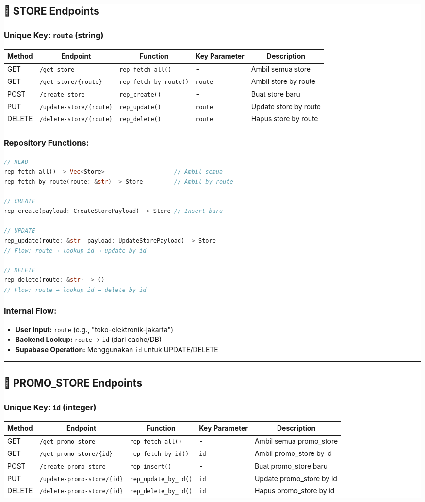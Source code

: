 ## 🏪 STORE Endpoints

### **Unique Key:** `route` (string)

| Method | Endpoint | Function | Key Parameter | Description |
|--------|----------|----------|---------------|-------------|
| GET | `/get-store` | `rep_fetch_all()` | - | Ambil semua store |
| GET | `/get-store/{route}` | `rep_fetch_by_route()` | `route` | Ambil store by route |
| POST | `/create-store` | `rep_create()` | - | Buat store baru |
| PUT | `/update-store/{route}` | `rep_update()` | `route` | Update store by route |
| DELETE | `/delete-store/{route}` | `rep_delete()` | `route` | Hapus store by route |

### **Repository Functions:**

```rust
// READ
rep_fetch_all() -> Vec<Store>                    // Ambil semua
rep_fetch_by_route(route: &str) -> Store         // Ambil by route

// CREATE
rep_create(payload: CreateStorePayload) -> Store // Insert baru

// UPDATE
rep_update(route: &str, payload: UpdateStorePayload) -> Store
// Flow: route → lookup id → update by id

// DELETE
rep_delete(route: &str) -> ()
// Flow: route → lookup id → delete by id
```

### **Internal Flow:**
- **User Input:** `route` (e.g., "toko-elektronik-jakarta")
- **Backend Lookup:** `route` → `id` (dari cache/DB)
- **Supabase Operation:** Menggunakan `id` untuk UPDATE/DELETE

---

## 🔗 PROMO_STORE Endpoints

### **Unique Key:** `id` (integer)

| Method | Endpoint | Function | Key Parameter | Description |
|--------|----------|----------|---------------|-------------|
| GET | `/get-promo-store` | `rep_fetch_all()` | - | Ambil semua promo_store |
| GET | `/get-promo-store/{id}` | `rep_fetch_by_id()` | `id` | Ambil promo_store by id |
| POST | `/create-promo-store` | `rep_insert()` | - | Buat promo_store baru |
| PUT | `/update-promo-store/{id}` | `rep_update_by_id()` | `id` | Update promo_store by id |
| DELETE | `/delete-promo-store/{id}` | `rep_delete_by_id()` | `id` | Hapus promo_store by id |
